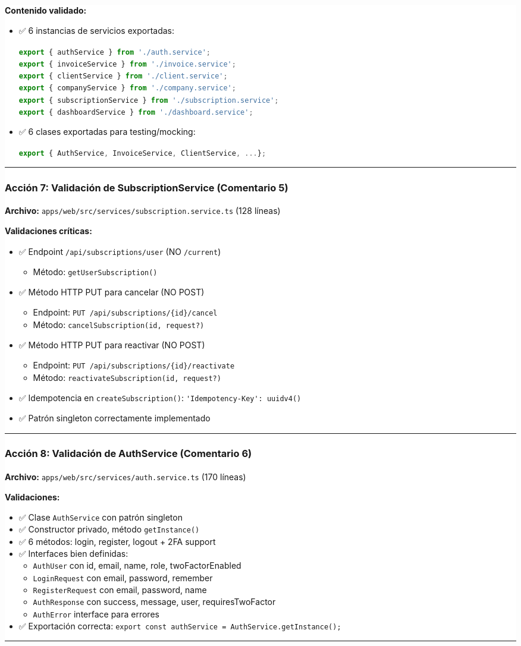 **Contenido validado:**
- ✅ 6 instancias de servicios exportadas:
  ```typescript
  export { authService } from './auth.service';
  export { invoiceService } from './invoice.service';
  export { clientService } from './client.service';
  export { companyService } from './company.service';
  export { subscriptionService } from './subscription.service';
  export { dashboardService } from './dashboard.service';
  ```

- ✅ 6 clases exportadas para testing/mocking:
  ```typescript
  export { AuthService, InvoiceService, ClientService, ...};
  ```

---

### Acción 7: Validación de SubscriptionService (Comentario 5)
**Archivo:** `apps/web/src/services/subscription.service.ts` (128 líneas)

**Validaciones críticas:**
- ✅ Endpoint `/api/subscriptions/user` (NO `/current`)
  - Método: `getUserSubscription()`
  
- ✅ Método HTTP PUT para cancelar (NO POST)
  - Endpoint: `PUT /api/subscriptions/{id}/cancel`
  - Método: `cancelSubscription(id, request?)`
  
- ✅ Método HTTP PUT para reactivar (NO POST)
  - Endpoint: `PUT /api/subscriptions/{id}/reactivate`
  - Método: `reactivateSubscription(id, request?)`
  
- ✅ Idempotencia en `createSubscription()`: `'Idempotency-Key': uuidv4()`
- ✅ Patrón singleton correctamente implementado

---

### Acción 8: Validación de AuthService (Comentario 6)
**Archivo:** `apps/web/src/services/auth.service.ts` (170 líneas)

**Validaciones:**
- ✅ Clase `AuthService` con patrón singleton
- ✅ Constructor privado, método `getInstance()`
- ✅ 6 métodos: login, register, logout + 2FA support
- ✅ Interfaces bien definidas:
  - `AuthUser` con id, email, name, role, twoFactorEnabled
  - `LoginRequest` con email, password, remember
  - `RegisterRequest` con email, password, name
  - `AuthResponse` con success, message, user, requiresTwoFactor
  - `AuthError` interface para errores
- ✅ Exportación correcta: `export const authService = AuthService.getInstance();`

---
